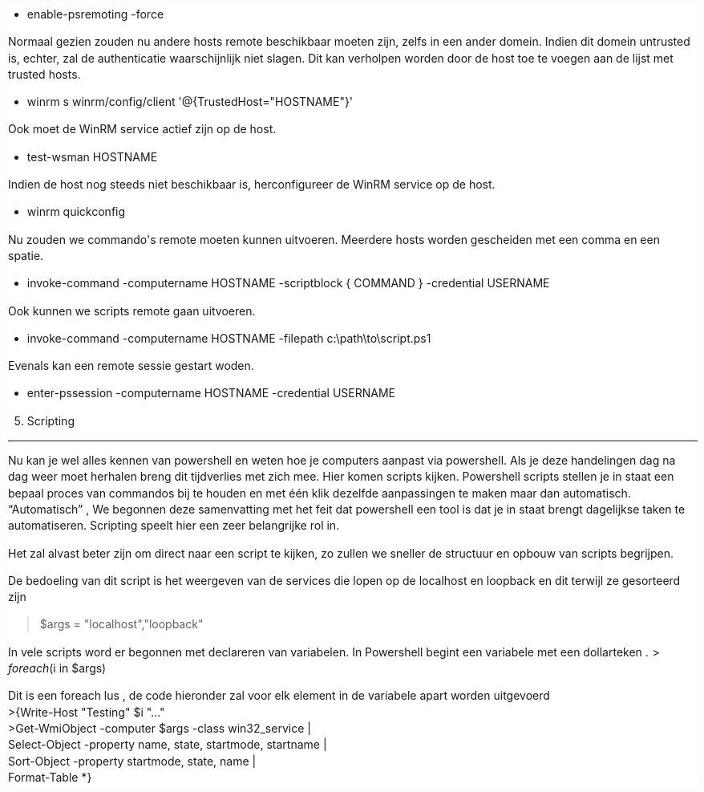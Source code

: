 -   enable-psremoting -force

Normaal gezien zouden nu andere hosts remote beschikbaar moeten zijn, zelfs in
een ander domein. Indien dit domein untrusted is, echter, zal de authenticatie
waarschijnlijk niet slagen. Dit kan verholpen worden door de host toe te voegen
aan de lijst met trusted hosts.

-   winrm s winrm/config/client '\@{TrustedHost="HOSTNAME"}'

Ook moet de WinRM service actief zijn op de host.

-   test-wsman HOSTNAME

Indien de host nog steeds niet beschikbaar is, herconfigureer de WinRM service
op de host.

-   winrm quickconfig

Nu zouden we commando's remote moeten kunnen uitvoeren. Meerdere hosts worden
gescheiden met een comma en een spatie.

-   invoke-command -computername HOSTNAME -scriptblock { COMMAND } -credential
    USERNAME

Ook kunnen we scripts remote gaan uitvoeren.

-   invoke-command -computername HOSTNAME -filepath c:\path\to\script.ps1

Evenals kan een remote sessie gestart woden.

-   enter-pssession -computername HOSTNAME -credential USERNAME

5. Scripting
------------

Nu kan je wel alles kennen van powershell en weten hoe je computers aanpast via
powershell. Als je deze handelingen dag na dag weer moet herhalen breng dit
tijdverlies met zich mee. Hier komen scripts kijken. Powershell scripts stellen
je in staat een bepaal proces van commandos bij te houden en met één klik
dezelfde aanpassingen te maken maar dan automatisch. “Automatisch” , We begonnen
deze samenvatting met het feit dat powershell een tool is dat je in staat brengt
dagelijkse taken te automatiseren. Scripting speelt hier een zeer belangrijke
rol in.

Het zal alvast beter zijn om direct naar een script te kijken, zo zullen we
sneller de structuur en opbouw van scripts begrijpen.

De bedoeling van dit script is het weergeven van de services die lopen op de
localhost en loopback en dit terwijl ze gesorteerd zijn

>   \$args = "localhost","loopback"

In vele scripts word er begonnen met declareren van variabelen. In Powershell
begint een variabele met een dollarteken $. >foreach ($i in \$args)

Dit is een foreach lus , de code hieronder zal voor elk element in de variabele
apart worden uitgevoerd  
\>{Write-Host "Testing" \$i "..."  
\>Get-WmiObject -computer \$args -class win32\_service \|  
Select-Object -property name, state, startmode, startname \|  
Sort-Object -property startmode, state, name \|  
Format-Table \*}
